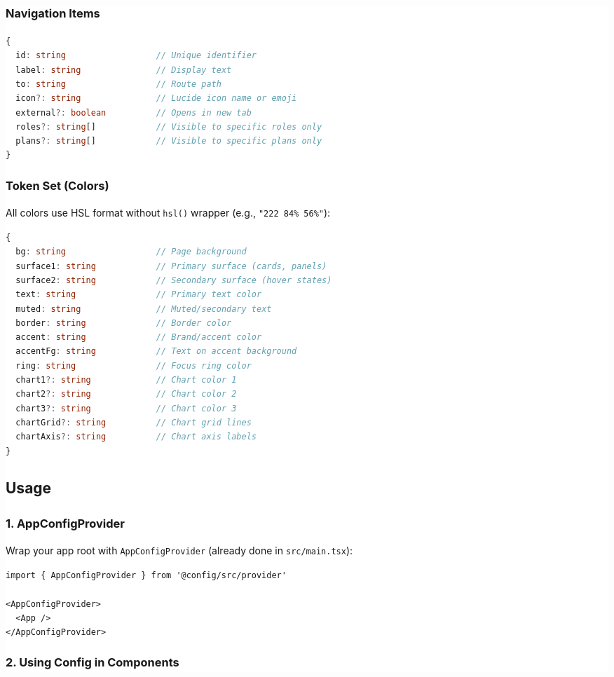 ### Navigation Items

```typescript
{
  id: string                  // Unique identifier
  label: string               // Display text
  to: string                  // Route path
  icon?: string               // Lucide icon name or emoji
  external?: boolean          // Opens in new tab
  roles?: string[]            // Visible to specific roles only
  plans?: string[]            // Visible to specific plans only
}
```

### Token Set (Colors)

All colors use HSL format without `hsl()` wrapper (e.g., `"222 84% 56%"`):

```typescript
{
  bg: string                  // Page background
  surface1: string            // Primary surface (cards, panels)
  surface2: string            // Secondary surface (hover states)
  text: string                // Primary text color
  muted: string               // Muted/secondary text
  border: string              // Border color
  accent: string              // Brand/accent color
  accentFg: string            // Text on accent background
  ring: string                // Focus ring color
  chart1?: string             // Chart color 1
  chart2?: string             // Chart color 2
  chart3?: string             // Chart color 3
  chartGrid?: string          // Chart grid lines
  chartAxis?: string          // Chart axis labels
}
```

## Usage

### 1. AppConfigProvider

Wrap your app root with `AppConfigProvider` (already done in `src/main.tsx`):

```tsx
import { AppConfigProvider } from '@config/src/provider'

<AppConfigProvider>
  <App />
</AppConfigProvider>
```

### 2. Using Config in Components
